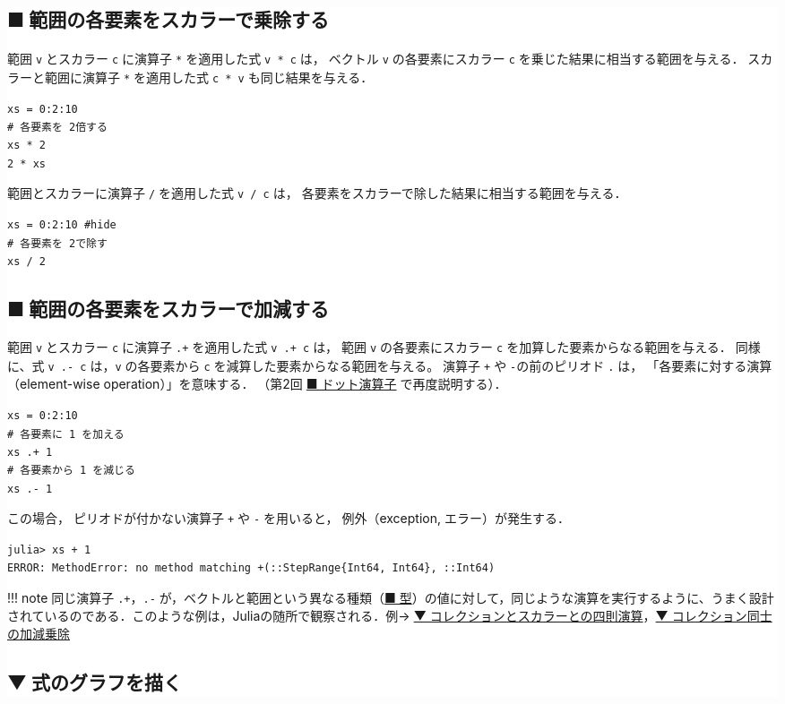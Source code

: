 ## ■ 範囲の各要素をスカラーで乗除する

範囲 `v` とスカラー `c` に演算子 `*` を適用した式 `v * c` は，
ベクトル `v` の各要素にスカラー `c` を乗じた結果に相当する範囲を与える．
スカラーと範囲に演算子 `*` を適用した式 `c * v` も同じ結果を与える．

```@repl
xs = 0:2:10
# 各要素を 2倍する
xs * 2
2 * xs
```

範囲とスカラーに演算子 `/` を適用した式 `v / c` は，
各要素をスカラーで除した結果に相当する範囲を与える．

```@repl
xs = 0:2:10 #hide
# 各要素を 2で除す
xs / 2
```

## ■ 範囲の各要素をスカラーで加減する

範囲 `v` とスカラー `c` に演算子 `.+` を適用した式 `v .+ c` は，
範囲 `v` の各要素にスカラー `c` を加算した要素からなる範囲を与える．
同様に、式 `v .- c` は，`v` の各要素から `c` を減算した要素からなる範囲を与える。
演算子 `+` や `-`の前のピリオド `.` は，
「各要素に対する演算 （element-wise operation）」を意味する．
（第2回 [■ ドット演算子](@ref) で再度説明する）．

```@repl
xs = 0:2:10
# 各要素に 1 を加える
xs .+ 1
# 各要素から 1 を減じる
xs .- 1
```

この場合，
ピリオドが付かない演算子 `+` や `-` を用いると，
例外（exception, エラー）が発生する．

```@jldoctest
julia> xs + 1
ERROR: MethodError: no method matching +(::StepRange{Int64, Int64}, ::Int64)
```

!!! note
    同じ演算子 `.+`，`.-` が，ベクトルと範囲という異なる種類（[■ 型](@ref)）の値に対して，同じような演算を実行するように、うまく設計されているのである．このような例は，Juliaの随所で観察される．例→ [▼ コレクションとスカラーとの四則演算](@ref)，[▼ コレクション同士の加減乗除](@ref)


## ▼ 式のグラフを描く

